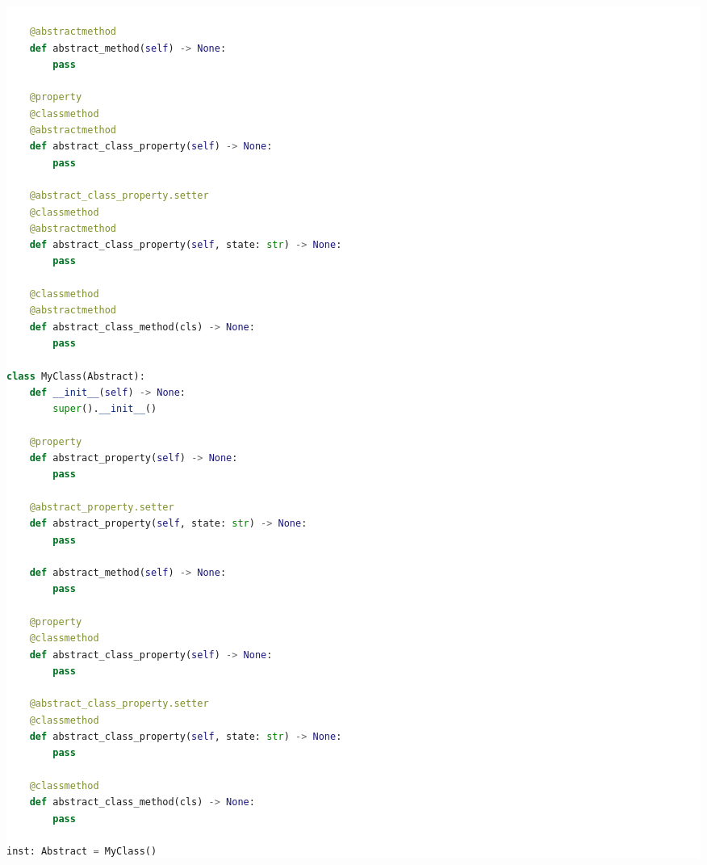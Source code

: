   ```python

      @abstractmethod
      def abstract_method(self) -> None:
          pass

      @property
      @classmethod
      @abstractmethod
      def abstract_class_property(self) -> None:
          pass

      @abstract_class_property.setter
      @classmethod
      @abstractmethod
      def abstract_class_property(self, state: str) -> None:
          pass

      @classmethod
      @abstractmethod
      def abstract_class_method(cls) -> None:
          pass

  class MyClass(Abstract):
      def __init__(self) -> None:
          super().__init__()

      @property
      def abstract_property(self) -> None:
          pass

      @abstract_property.setter
      def abstract_property(self, state: str) -> None:
          pass

      def abstract_method(self) -> None:
          pass

      @property
      @classmethod
      def abstract_class_property(self) -> None:
          pass

      @abstract_class_property.setter
      @classmethod
      def abstract_class_property(self, state: str) -> None:
          pass

      @classmethod
      def abstract_class_method(cls) -> None:
          pass

  inst: Abstract = MyClass()
  ```
